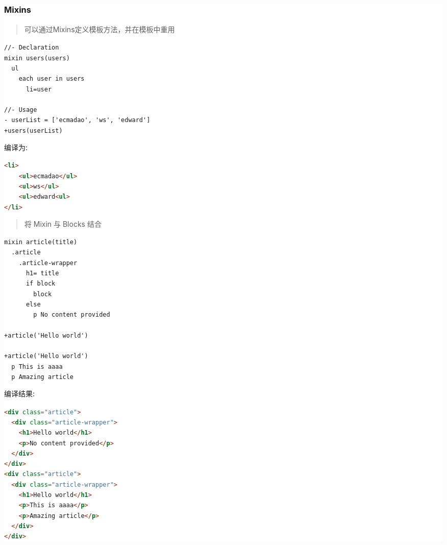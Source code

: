 ### Mixins

> 可以通过Mixins定义模板方法，并在模板中重用

```jade
//- Declaration
mixin users(users)
  ul
    each user in users
      li=user

//- Usage
- userList = ['ecmadao', 'ws', 'edward']
+users(userList)
```
编译为:

```html
<li>
	<ul>ecmadao</ul>
	<ul>ws</ul>
	<ul>edward<ul>
</li>
```

> 将 Mixin 与 Blocks 结合

```jade
mixin article(title)
  .article
    .article-wrapper
      h1= title
      if block
        block
      else
        p No content provided

+article('Hello world')

+article('Hello world')
  p This is aaaa
  p Amazing article
```
编译结果:

```html
<div class="article">
  <div class="article-wrapper">
    <h1>Hello world</h1>
    <p>No content provided</p>
  </div>
</div>
<div class="article">
  <div class="article-wrapper">
    <h1>Hello world</h1>
    <p>This is aaaa</p>
    <p>Amazing article</p>
  </div>
</div>
```


